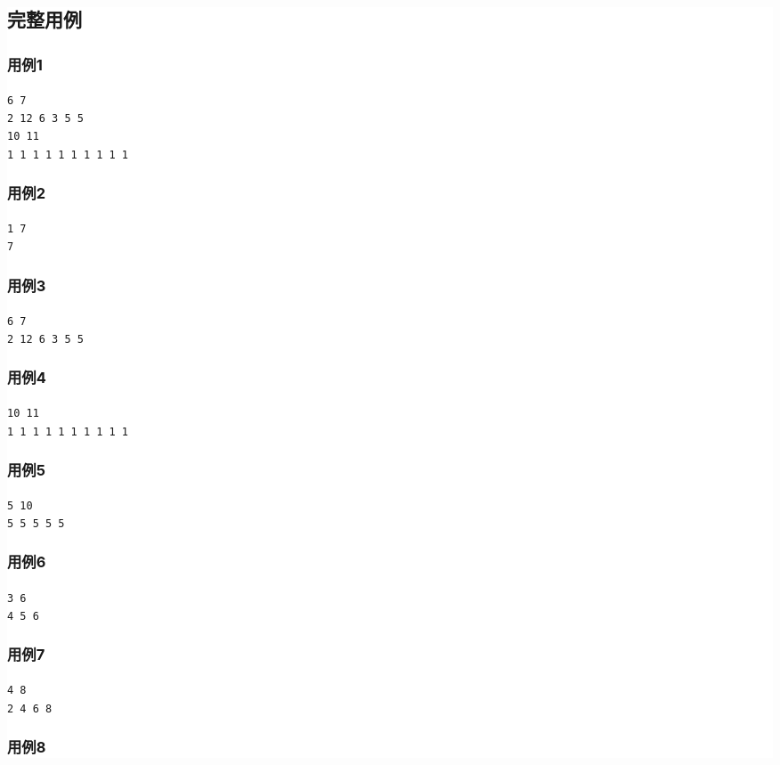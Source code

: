
## 完整用例

### 用例1

    
    
    6 7
    2 12 6 3 5 5
    10 11
    1 1 1 1 1 1 1 1 1 1
    

### 用例2

    
    
    1 7
    7
    

### 用例3

    
    
    6 7
    2 12 6 3 5 5
    

### 用例4

    
    
    10 11
    1 1 1 1 1 1 1 1 1 1
    

### 用例5

    
    
    5 10
    5 5 5 5 5
    

### 用例6

    
    
    3 6
    4 5 6
    

### 用例7

    
    
    4 8
    2 4 6 8
    

### 用例8
